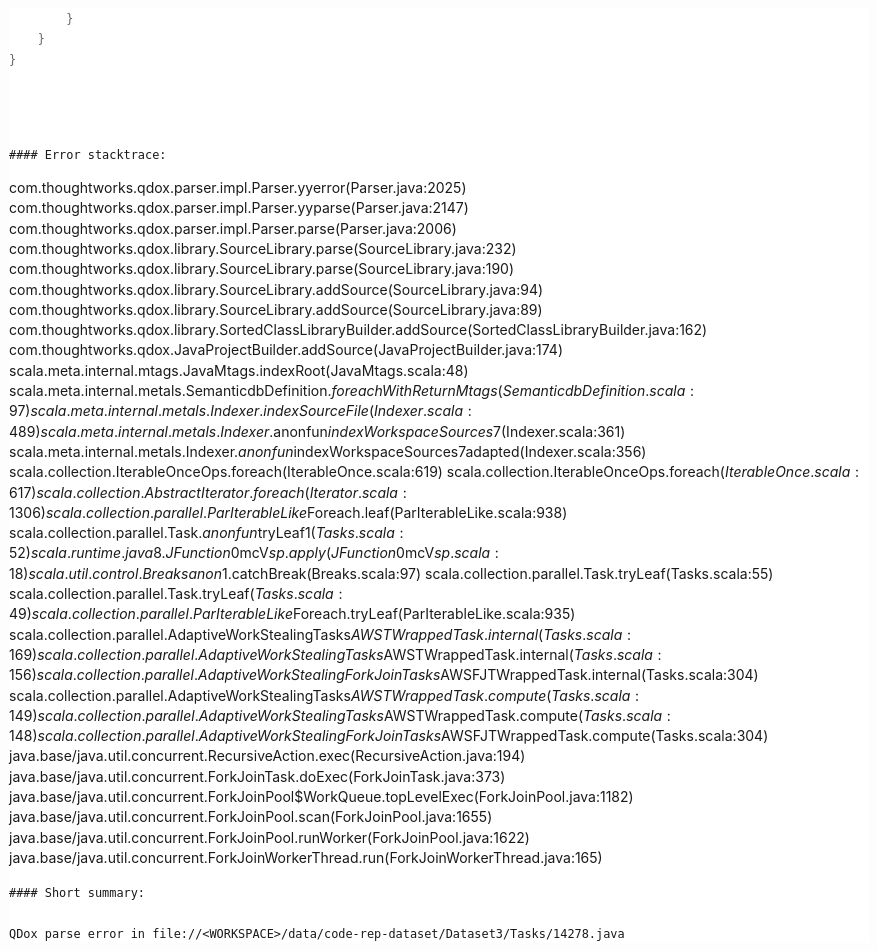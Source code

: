```java
        }
    }
}
```

```



#### Error stacktrace:

```
com.thoughtworks.qdox.parser.impl.Parser.yyerror(Parser.java:2025)
	com.thoughtworks.qdox.parser.impl.Parser.yyparse(Parser.java:2147)
	com.thoughtworks.qdox.parser.impl.Parser.parse(Parser.java:2006)
	com.thoughtworks.qdox.library.SourceLibrary.parse(SourceLibrary.java:232)
	com.thoughtworks.qdox.library.SourceLibrary.parse(SourceLibrary.java:190)
	com.thoughtworks.qdox.library.SourceLibrary.addSource(SourceLibrary.java:94)
	com.thoughtworks.qdox.library.SourceLibrary.addSource(SourceLibrary.java:89)
	com.thoughtworks.qdox.library.SortedClassLibraryBuilder.addSource(SortedClassLibraryBuilder.java:162)
	com.thoughtworks.qdox.JavaProjectBuilder.addSource(JavaProjectBuilder.java:174)
	scala.meta.internal.mtags.JavaMtags.indexRoot(JavaMtags.scala:48)
	scala.meta.internal.metals.SemanticdbDefinition$.foreachWithReturnMtags(SemanticdbDefinition.scala:97)
	scala.meta.internal.metals.Indexer.indexSourceFile(Indexer.scala:489)
	scala.meta.internal.metals.Indexer.$anonfun$indexWorkspaceSources$7(Indexer.scala:361)
	scala.meta.internal.metals.Indexer.$anonfun$indexWorkspaceSources$7$adapted(Indexer.scala:356)
	scala.collection.IterableOnceOps.foreach(IterableOnce.scala:619)
	scala.collection.IterableOnceOps.foreach$(IterableOnce.scala:617)
	scala.collection.AbstractIterator.foreach(Iterator.scala:1306)
	scala.collection.parallel.ParIterableLike$Foreach.leaf(ParIterableLike.scala:938)
	scala.collection.parallel.Task.$anonfun$tryLeaf$1(Tasks.scala:52)
	scala.runtime.java8.JFunction0$mcV$sp.apply(JFunction0$mcV$sp.scala:18)
	scala.util.control.Breaks$$anon$1.catchBreak(Breaks.scala:97)
	scala.collection.parallel.Task.tryLeaf(Tasks.scala:55)
	scala.collection.parallel.Task.tryLeaf$(Tasks.scala:49)
	scala.collection.parallel.ParIterableLike$Foreach.tryLeaf(ParIterableLike.scala:935)
	scala.collection.parallel.AdaptiveWorkStealingTasks$AWSTWrappedTask.internal(Tasks.scala:169)
	scala.collection.parallel.AdaptiveWorkStealingTasks$AWSTWrappedTask.internal$(Tasks.scala:156)
	scala.collection.parallel.AdaptiveWorkStealingForkJoinTasks$AWSFJTWrappedTask.internal(Tasks.scala:304)
	scala.collection.parallel.AdaptiveWorkStealingTasks$AWSTWrappedTask.compute(Tasks.scala:149)
	scala.collection.parallel.AdaptiveWorkStealingTasks$AWSTWrappedTask.compute$(Tasks.scala:148)
	scala.collection.parallel.AdaptiveWorkStealingForkJoinTasks$AWSFJTWrappedTask.compute(Tasks.scala:304)
	java.base/java.util.concurrent.RecursiveAction.exec(RecursiveAction.java:194)
	java.base/java.util.concurrent.ForkJoinTask.doExec(ForkJoinTask.java:373)
	java.base/java.util.concurrent.ForkJoinPool$WorkQueue.topLevelExec(ForkJoinPool.java:1182)
	java.base/java.util.concurrent.ForkJoinPool.scan(ForkJoinPool.java:1655)
	java.base/java.util.concurrent.ForkJoinPool.runWorker(ForkJoinPool.java:1622)
	java.base/java.util.concurrent.ForkJoinWorkerThread.run(ForkJoinWorkerThread.java:165)
```
#### Short summary: 

QDox parse error in file://<WORKSPACE>/data/code-rep-dataset/Dataset3/Tasks/14278.java